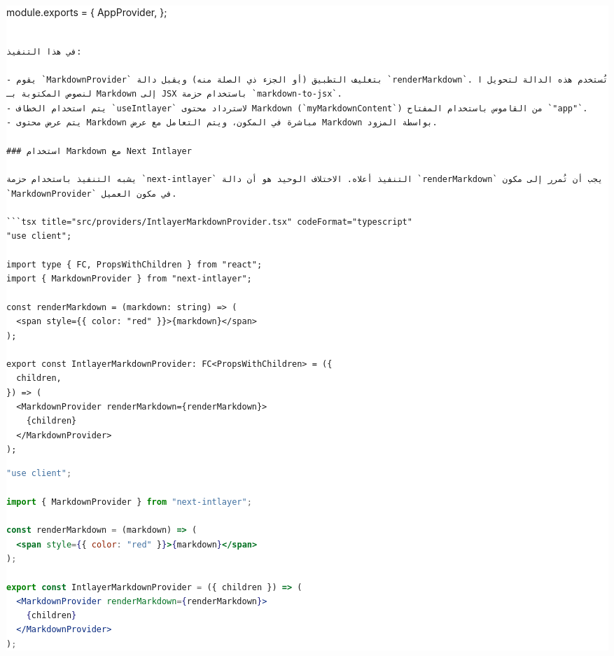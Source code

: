 module.exports = {
AppProvider,
};

````

في هذا التنفيذ:

- يقوم `MarkdownProvider` بتغليف التطبيق (أو الجزء ذي الصلة منه) ويقبل دالة `renderMarkdown`. تُستخدم هذه الدالة لتحويل النصوص المكتوبة بـ Markdown إلى JSX باستخدام حزمة `markdown-to-jsx`.
- يتم استخدام الخطاف `useIntlayer` لاسترداد محتوى Markdown (`myMarkdownContent`) من القاموس باستخدام المفتاح `"app"`.
- يتم عرض محتوى Markdown مباشرة في المكون، ويتم التعامل مع عرض Markdown بواسطة المزود.

### استخدام Markdown مع Next Intlayer

يشبه التنفيذ باستخدام حزمة `next-intlayer` التنفيذ أعلاه. الاختلاف الوحيد هو أن دالة `renderMarkdown` يجب أن تُمرر إلى مكون `MarkdownProvider` في مكون العميل.

```tsx title="src/providers/IntlayerMarkdownProvider.tsx" codeFormat="typescript"
"use client";

import type { FC, PropsWithChildren } from "react";
import { MarkdownProvider } from "next-intlayer";

const renderMarkdown = (markdown: string) => (
  <span style={{ color: "red" }}>{markdown}</span>
);

export const IntlayerMarkdownProvider: FC<PropsWithChildren> = ({
  children,
}) => (
  <MarkdownProvider renderMarkdown={renderMarkdown}>
    {children}
  </MarkdownProvider>
);
````

```jsx title="src/providers/IntlayerMarkdownProvider.msx" codeFormat="esm"
"use client";

import { MarkdownProvider } from "next-intlayer";

const renderMarkdown = (markdown) => (
  <span style={{ color: "red" }}>{markdown}</span>
);

export const IntlayerMarkdownProvider = ({ children }) => (
  <MarkdownProvider renderMarkdown={renderMarkdown}>
    {children}
  </MarkdownProvider>
);
```
